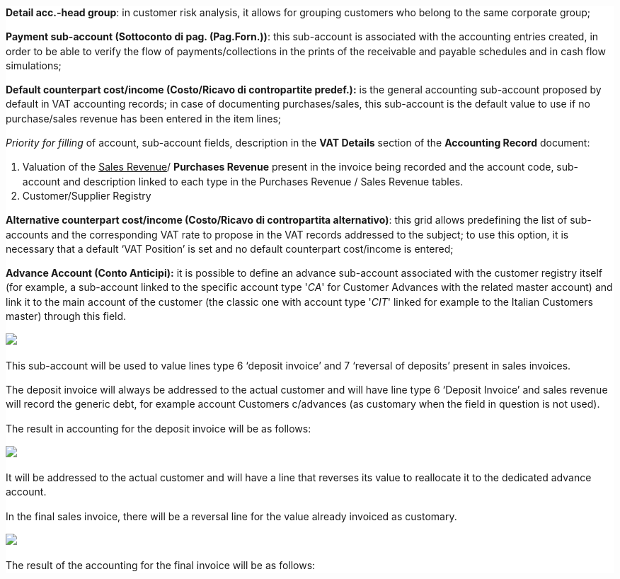 **Detail acc.-head group**: in customer risk analysis, it allows for grouping customers who belong to the same corporate group; 

**Payment sub-account (Sottoconto di pag. (Pag.Forn.))**: this sub-account is associated with the accounting entries created, in order to be able to verify the flow of payments/collections in the prints of the receivable and payable schedules and in cash flow simulations;


**Default counterpart cost/income (Costo/Ricavo di contropartite predef.):** is the general accounting sub-account proposed by default in VAT accounting records; in case of documenting purchases/sales, this sub-account is the default value to use if no purchase/sales revenue has been entered in the item lines;


*Priority for filling* of account, sub-account fields, description in the **VAT Details** section of the **Accounting Record** document:  
1. Valuation of the [Sales Revenue](/docs/configurations/tables/sales/sales-turnover)/ **Purchases Revenue** present in the invoice being recorded and the account code, sub-account and description linked to each type in the Purchases Revenue / Sales Revenue tables.  
2. Customer/Supplier Registry  

**Alternative counterpart cost/income (Costo/Ricavo di contropartita alternativo)**: this grid allows predefining the list of sub-accounts and the corresponding VAT rate to propose in the VAT records addressed to the subject; to use this option, it is necessary that a default ‘VAT Position’ is set and no default counterpart cost/income is entered;


**Advance Account (Conto Anticipi):** it is possible to define an advance sub-account associated with the customer registry itself (for example, a sub-account linked to the specific account type '*CA*' for Customer Advances with the related master account) and link it to the main account of the customer (the classic one with account type '*CIT*' linked for example to the Italian Customers master) through this field.

![](/img/it-it/erp-home/registers/contacts/create-new-contact/accounting-data/customer-vendors-data/finance/image05.png)

This sub-account will be used to value lines type 6 ‘deposit invoice’ and 7 ‘reversal of deposits’ present in sales invoices.

The deposit invoice will always be addressed to the actual customer and will have line type 6 ‘Deposit Invoice’ and sales revenue will record the generic debt, for example account Customers c/advances (as customary when the field in question is not used).

The result in accounting for the deposit invoice will be as follows:

![](/img/it-it/erp-home/registers/contacts/create-new-contact/accounting-data/customer-vendors-data/finance/image06.png)


It will be addressed to the actual customer and will have a line that reverses its value to reallocate it to the dedicated advance account.

In the final sales invoice, there will be a reversal line for the value already invoiced as customary.

![](/img/it-it/erp-home/registers/contacts/create-new-contact/accounting-data/customer-vendors-data/finance/image07.png)


The result of the accounting for the final invoice will be as follows:
